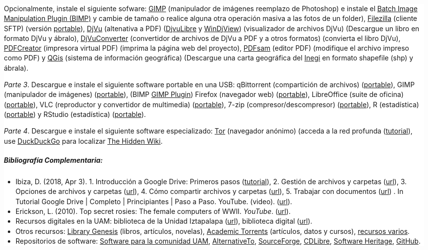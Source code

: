   Opcionalmente, instale el siguiente sofware: [GIMP](http://www.gimp.org.es/) (manipulador de imágenes reemplazo de Photoshop) e instale el [Batch Image Manipulation Plugin (BIMP)](https://alessandrofrancesconi.it/projects/bimp/) y cambie de tamaño o realice alguna otra operación masiva a las fotos de un folder), [Filezilla](https://filezilla-project.org/) (cliente SFTP) (versión [portable](https://portableapps.com/apps/internet/filezilla_portable)), [DjVu](http://djvu.org/links/) (altenativa a PDF) ([DjvuLibre](https://sourceforge.net/projects/djvu/) y [WinDjView](https://windjview.sourceforge.io/)) (visualizador de archivos DjVu) (Descargue un libro en formato DjVu y ábralo), [DjVuConverter](http://www.djvuconverter.com/) (convertidor de archivos de DjVu a PDF y a otros formatos) (convierta el libro DjVu), [PDFCreator](http://download.pdfforge.org/download/pdfcreator/PDFCreator-stable) (impresora virtual PDF) (imprima la página web del proyecto), [PDFsam](https://pdfsam.org/es/) (editor PDF) (modifique el archivo impreso como PDF) y [QGis](http://www.qgis.org/es/site/) (sistema de información geográfica) (Descargue una carta geográfica del [Inegi](https://www.inegi.org.mx/app/mapas/default.html?t=0000000000000000&ag=00) en formato shapefile (shp) y ábrala).
    
  *Parte 3*. Descargue e instale el siguiente software portable en una USB: qBittorrent (compartición de archivos) ([portable](https://portableapps.com/apps/internet/qbittorrent_portable)), GIMP (manipulador de imágenes) ([portable](https://portableapps.com/apps/graphics_pictures/gimp_portable)), (BIMP [GIMP Plugin](https://github.com/alessandrofrancesconi/gimp-plugin-bimp)) Firefox (navegador web) ([portable](https://portableapps.com/apps/internet/firefox_portable)), LibreOffice (suite de oficina) ([portable](https://portableapps.com/apps/office/libreoffice_portable)), VLC (reproductor y convertidor de multimedia) ([portable](https://portableapps.com/apps/music_video/vlc_portable)), 7-zip (compresor/descompresor) ([portable](https://portableapps.com/apps/utilities/7-zip_portable)), R (estadística) ([portable](https://sourceforge.net/projects/rportable/files/R-Portable/)) y RStudio (estadística) ([portable](https://sourceforge.net/projects/rportable/files/R-Studio/)).
    
  *Parte 4*. Descargue e instale el siguiente software especializado: [Tor](https://www.torproject.org/download/) (navegador anónimo) (acceda a la red profunda ([tutorial](https://www.youtube.com/watch?v=ySQF1b5eOAo)), use [DuckDuckGo](https://duckduckgo.com/) para localizar [The Hidden Wiki](http://hiddenwwiqg2jb5s3wyvzxeipcl5ese2pa2cqnu6myi3d5bcmhmdagqd.onion/index.php/Main_Page).

##### *Bibliografía Complementaria:*

- Ibiza, D. (2018, Apr 3). 1. Introducción a Google Drive: Primeros pasos ([tutorial](https://www.youtube.com/watch?v=aLPTDIS-8dk&t=330s)), 2. Gestión de archivos y carpetas ([url](https://www.youtube.com/watch?v=aLPTDIS-8dk&t=2042s)), 3. Opciones de archivos y carpetas ([url](https://www.youtube.com/watch?v=aLPTDIS-8dk&t=3313s)), 4. Cómo compartir archivos y carpetas ([url](https://www.youtube.com/watch?v=aLPTDIS-8dk&t=4238s)), 5. Trabajar con documentos ([url](https://www.youtube.com/watch?v=aLPTDIS-8dk&t=5222s)) . In Tutorial Google Drive | Completo | Principiantes | Paso a Paso. YouTube. (video). ([url](https://www.youtube.com/watch?v=aLPTDIS-8dk)).
- Erickson, L. (2010). Top secret rosies: The female computers of WWII. *YouTube*. ([url](https://www.youtube.com/watch?v=gR4yzUnKn2U)). 
- Recursos digitales en la UAM: biblioteca de la Unidad Iztapalapa ([url](http://contingencia.izt.uam.mx/wp-content/uploads/2020/04/Biblioteca-Nuevo-3b-bindani-B.pdf)), biblioteca digital ([url](https://bidi.uam.mx/index.html)). 
- Otros recursos: [Library Genesis](http://gen.lib.rus.ec/) (libros, artículos, novelas), [Academic Torrents](http://academictorrents.com/) (artículos, datos y cursos), [recursos varios](http://pcyti.izt.uam.mx/recursos/infext/infoext.html).
- Repositorios de software: [Software para la comunidad UAM](https://www.uam.mx/ti/soft/), [AlternativeTo](https://alternativeto.net/), [SourceForge](https://sourceforge.net/), [CDLibre](https://www.cdlibre.org/), [Software Heritage](https://www.softwareheritage.org/?lang=es), [GitHub](https://github.com/github). 

